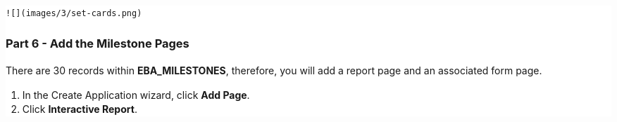     ![](images/3/set-cards.png) 

### **Part 6** - Add the Milestone Pages
There are 30 records within **EBA_MILESTONES**, therefore, you will add a report page and an associated form page.

1. In the Create Application wizard, click **Add Page**.
2. Click **Interactive Report**.
